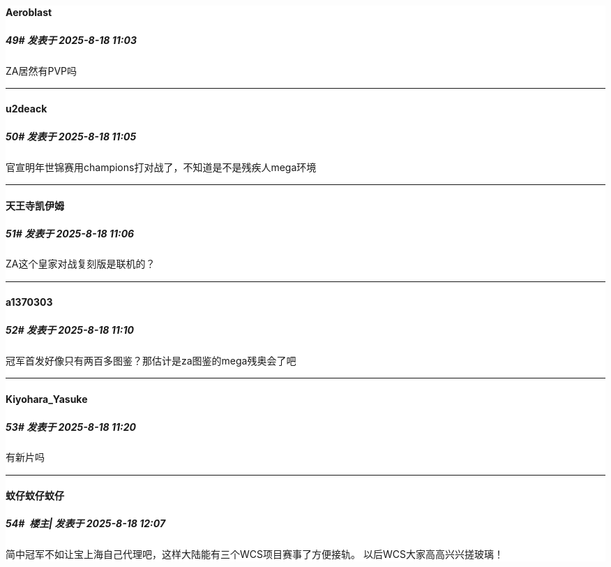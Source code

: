 ####  Aeroblast  
##### 49#       发表于 2025-8-18 11:03

ZA居然有PVP吗

*****

####  u2deack  
##### 50#       发表于 2025-8-18 11:05

官宣明年世锦赛用champions打对战了，不知道是不是残疾人mega环境


*****

####  天王寺凯伊姆  
##### 51#       发表于 2025-8-18 11:06

ZA这个皇家对战复刻版是联机的？

*****

####  a1370303  
##### 52#       发表于 2025-8-18 11:10

冠军首发好像只有两百多图鉴？那估计是za图鉴的mega残奥会了吧


*****

####  Kiyohara_Yasuke  
##### 53#       发表于 2025-8-18 11:20

有新片吗


*****

####  蚊仔蚊仔蚊仔  
##### 54#         楼主| 发表于 2025-8-18 12:07

简中冠军不如让宝上海自己代理吧，这样大陆能有三个WCS项目赛事了方便接轨。
以后WCS大家高高兴兴搓玻璃！

